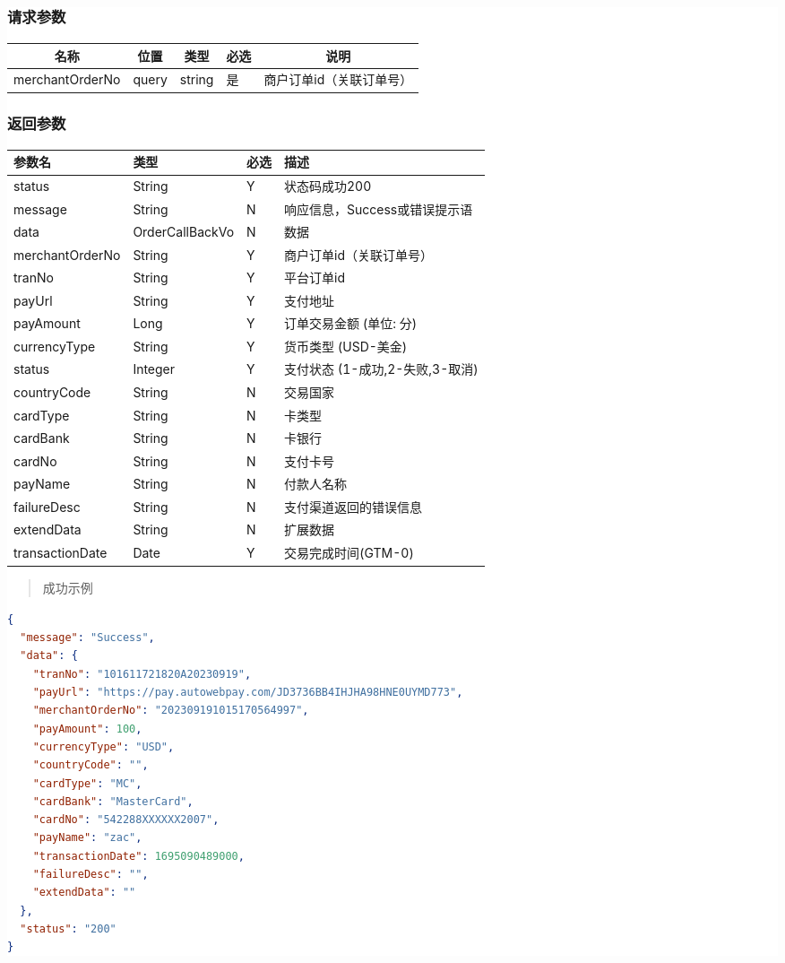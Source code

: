 ### 请求参数

|名称|位置|类型|必选|说明|
|---|---|---|---|---|
|merchantOrderNo|query|string| 是 |商户订单id（关联订单号）|

### 返回参数

|参数名|类型|必选|描述|
|:-----|:-----|:-----|:-----|
|status|String|Y|状态码成功200|
|message|String|N|响应信息，Success或错误提示语|
|data|OrderCallBackVo|N|数据|
|merchantOrderNo|String|Y|商户订单id（关联订单号）|
|tranNo|String|Y|平台订单id|
|payUrl|String|Y|支付地址|
|payAmount|Long|Y|订单交易金额 (单位: 分)|
|currencyType|String|Y|货币类型 (USD-美金)|
|status | Integer |Y| 支付状态  (1-成功,2-失败,3-取消)|
|countryCode|String|N|交易国家|
|cardType|String|N|卡类型|
|cardBank|String|N|卡银行|
|cardNo|String|N|支付卡号|
|payName|String|N|付款人名称|
|failureDesc|String|N|支付渠道返回的错误信息|
|extendData|String|N|扩展数据|
|transactionDate|Date|Y|交易完成时间(GTM-0)|



> 成功示例

```json
{
  "message": "Success",
  "data": {
    "tranNo": "101611721820A20230919",
    "payUrl": "https://pay.autowebpay.com/JD3736BB4IHJHA98HNE0UYMD773",
    "merchantOrderNo": "202309191015170564997",
    "payAmount": 100,
    "currencyType": "USD",
    "countryCode": "",
    "cardType": "MC",
    "cardBank": "MasterCard",
    "cardNo": "542288XXXXXX2007",
    "payName": "zac",
    "transactionDate": 1695090489000,
    "failureDesc": "",
    "extendData": ""
  },
  "status": "200"
}

```